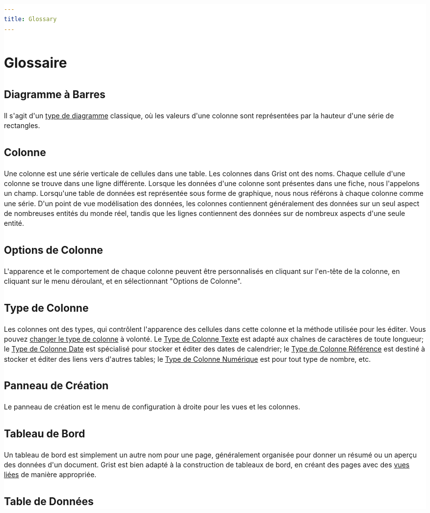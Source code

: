 ```yaml
---
title: Glossary
---
```


# Glossaire

## Diagramme à Barres

Il s'agit d'un [type de diagramme](widget-chart.md#bar-chart) classique, où les valeurs d'une colonne sont représentées par la hauteur d'une série de rectangles.

## Colonne

Une colonne est une série verticale de cellules dans une table. Les colonnes dans Grist ont des noms. Chaque cellule d'une colonne se trouve dans une ligne différente. Lorsque les données d'une colonne sont présentes dans une fiche, nous l'appelons un champ. Lorsqu'une table de données est représentée sous forme de graphique, nous nous référons à chaque colonne comme une série. D'un point de vue modélisation des données, les colonnes contiennent généralement des données sur un seul aspect de nombreuses entités du monde réel, tandis que les lignes contiennent des données sur de nombreux aspects d'une seule entité.

## Options de Colonne

L'apparence et le comportement de chaque colonne peuvent être personnalisés en cliquant sur l'en-tête de la colonne, en cliquant sur le menu déroulant, et en sélectionnant "Options de Colonne".

## Type de Colonne

Les colonnes ont des types, qui contrôlent l'apparence des cellules dans cette colonne et la méthode utilisée pour les éditer. Vous pouvez [changer le type de colonne](col-types.md#specifying-a-type) à volonté. Le [Type de Colonne Texte](col-types.md#text-columns) est adapté aux chaînes de caractères de toute longueur; le [Type de Colonne Date](col-types.md#date-columns) est spécialisé pour stocker et éditer des dates de calendrier; le [Type de Colonne Référence](col-types.md#reference-columns) est destiné à stocker et éditer des liens vers d'autres tables; le [Type de Colonne Numérique](col-types.md#numeric-columns) est pour tout type de nombre, etc.

## Panneau de Création

Le panneau de création est le menu de configuration à droite pour les vues et les colonnes.

## Tableau de Bord

Un tableau de bord est simplement un autre nom pour une page, généralement organisée pour donner un résumé ou un aperçu des données d'un document. Grist est bien adapté à la construction de tableaux de bord, en créant des pages avec des [vues liées](linking-widgets.md) de manière appropriée.

## Table de Données
